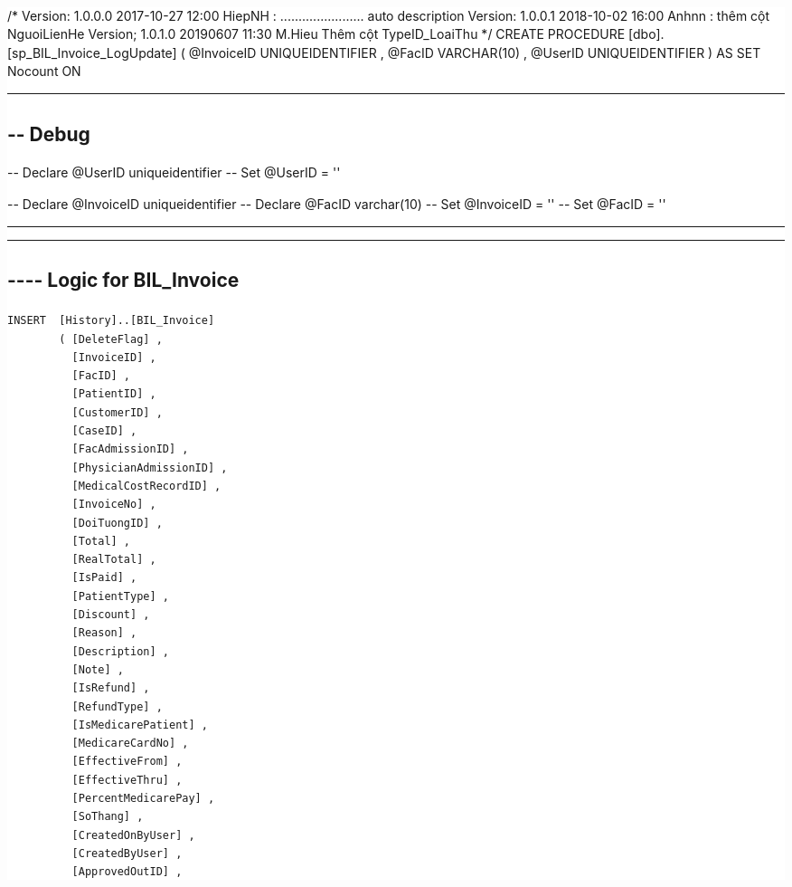  
/*
Version: 1.0.0.0 2017-10-27 12:00 HiepNH : ....................... auto description
Version: 1.0.0.1 2018-10-02 16:00 Anhnn : thêm cột NguoiLienHe
Version; 1.0.1.0 20190607 11:30 M.Hieu Thêm cột TypeID_LoaiThu
*/
CREATE PROCEDURE [dbo].[sp_BIL_Invoice_LogUpdate]
    (
      @InvoiceID UNIQUEIDENTIFIER ,
      @FacID VARCHAR(10) ,
      @UserID UNIQUEIDENTIFIER
    )
AS 
    SET Nocount ON
  

----------------------------------------------------------------------
-- 				 Debug
----------------------------------------------------------------------

-- Declare @UserID uniqueidentifier
-- Set @UserID = ''

-- Declare @InvoiceID uniqueidentifier
-- Declare @FacID varchar(10)
-- Set @InvoiceID = ''
-- Set @FacID = ''

----------------------------------------------------------------------


----------------------------------------------------------------------
---- Logic for BIL_Invoice
----------------------------------------------------------------------


    INSERT  [History]..[BIL_Invoice]
            ( [DeleteFlag] ,
              [InvoiceID] ,
              [FacID] ,
              [PatientID] ,
              [CustomerID] ,
              [CaseID] ,
              [FacAdmissionID] ,
              [PhysicianAdmissionID] ,
              [MedicalCostRecordID] ,
              [InvoiceNo] ,
              [DoiTuongID] ,
              [Total] ,
              [RealTotal] ,
              [IsPaid] ,
              [PatientType] ,
              [Discount] ,
              [Reason] ,
              [Description] ,
              [Note] ,
              [IsRefund] ,
              [RefundType] ,
              [IsMedicarePatient] ,
              [MedicareCardNo] ,
              [EffectiveFrom] ,
              [EffectiveThru] ,
              [PercentMedicarePay] ,
              [SoThang] ,
              [CreatedOnByUser] ,
              [CreatedByUser] ,
              [ApprovedOutID] ,